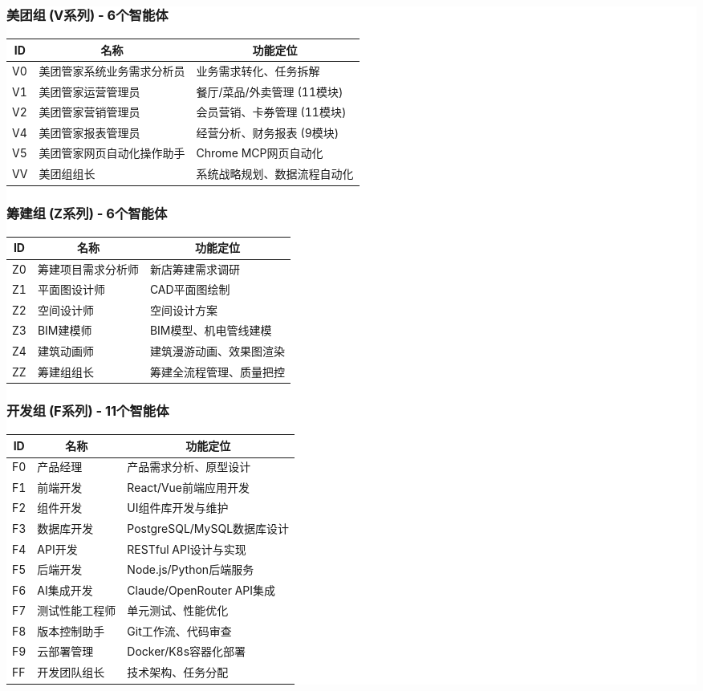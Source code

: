 ### 美团组 (V系列) - 6个智能体

| ID | 名称                       | 功能定位                     |
| -- | -------------------------- | ---------------------------- |
| V0 | 美团管家系统业务需求分析员 | 业务需求转化、任务拆解       |
| V1 | 美团管家运营管理员         | 餐厅/菜品/外卖管理 (11模块)  |
| V2 | 美团管家营销管理员         | 会员营销、卡券管理 (11模块)  |
| V4 | 美团管家报表管理员         | 经营分析、财务报表 (9模块)   |
| V5 | 美团管家网页自动化操作助手 | Chrome MCP网页自动化         |
| VV | 美团组组长                 | 系统战略规划、数据流程自动化 |

### 筹建组 (Z系列) - 6个智能体

| ID | 名称               | 功能定位                 |
| -- | ------------------ | ------------------------ |
| Z0 | 筹建项目需求分析师 | 新店筹建需求调研         |
| Z1 | 平面图设计师       | CAD平面图绘制            |
| Z2 | 空间设计师         | 空间设计方案             |
| Z3 | BIM建模师          | BIM模型、机电管线建模    |
| Z4 | 建筑动画师         | 建筑漫游动画、效果图渲染 |
| ZZ | 筹建组组长         | 筹建全流程管理、质量把控 |

### 开发组 (F系列) - 11个智能体

| ID | 名称               | 功能定位                     |
| -- | ------------------ | ---------------------------- |
| F0 | 产品经理           | 产品需求分析、原型设计       |
| F1 | 前端开发           | React/Vue前端应用开发        |
| F2 | 组件开发           | UI组件库开发与维护           |
| F3 | 数据库开发         | PostgreSQL/MySQL数据库设计   |
| F4 | API开发            | RESTful API设计与实现        |
| F5 | 后端开发           | Node.js/Python后端服务       |
| F6 | AI集成开发         | Claude/OpenRouter API集成    |
| F7 | 测试性能工程师     | 单元测试、性能优化           |
| F8 | 版本控制助手       | Git工作流、代码审查          |
| F9 | 云部署管理         | Docker/K8s容器化部署         |
| FF | 开发团队组长       | 技术架构、任务分配           |
